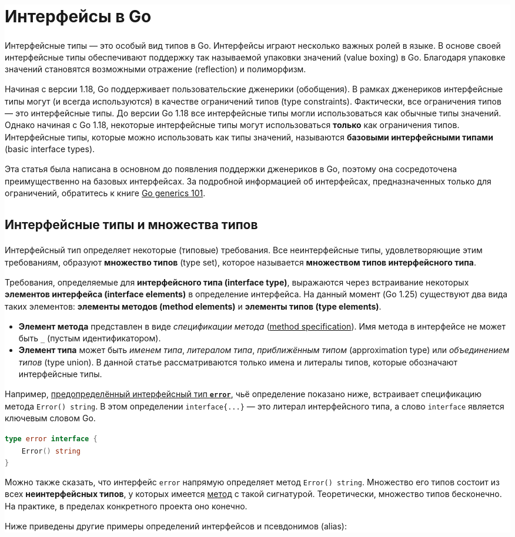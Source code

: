 # Интерфейсы в Go

Интерфейсные типы — это особый вид типов в Go. Интерфейсы играют несколько важных ролей в языке. В основе своей интерфейсные типы обеспечивают поддержку так называемой упаковки значений (value boxing) в Go. Благодаря упаковке значений становятся возможными отражение (reflection) и полиморфизм.

Начиная с версии 1.18, Go поддерживает пользовательские дженерики (обобщения). В рамках дженериков интерфейсные типы могут (и всегда используются) в качестве ограничений типов (type constraints). Фактически, все ограничения типов — это интерфейсные типы. До версии Go 1.18 все интерфейсные типы могли использоваться как обычные типы значений. Однако начиная с Go 1.18, некоторые интерфейсные типы могут использоваться **только** как ограничения типов. Интерфейсные типы, которые можно использовать как типы значений, называются **базовыми интерфейсными типами** (basic interface types).

Эта статья была написана в основном до появления поддержки дженериков в Go, поэтому она сосредоточена преимущественно на базовых интерфейсах. За подробной информацией об интерфейсах, предназначенных только для ограничений, обратитесь к книге [Go generics 101](https://go101.org/generics/101.html).

## Интерфейсные типы и множества типов

Интерфейсный тип определяет некоторые (типовые) требования. Все неинтерфейсные типы, удовлетворяющие этим требованиям, образуют **множество типов** (type set), которое называется **множеством типов интерфейсного типа**.

Требования, определяемые для **интерфейсного типа (interface type)**, выражаются через встраивание
некоторых **элементов интерфейса (interface elements)** в определение интерфейса.
На данный момент (Go 1.25) существуют два вида таких элементов: **элементы методов (method elements)** и **элементы типов (type elements)**.

* **Элемент метода** представлен в виде *спецификации метода* ([method specification](https://go101.org/article/method.html#method-set)).
  Имя метода в интерфейсе не может быть `_` (пустым идентификатором).
* **Элемент типа** может быть *именем типа*, *литералом типа*, *приближённым типом* (approximation type) или *объединением типов* (type union).
  В данной статье рассматриваются только имена и литералы типов, которые обозначают интерфейсные типы.

Например, [предопределённый интерфейсный тип **`error`**](https://golang.org/pkg/builtin/#error),
чьё определение показано ниже, встраивает спецификацию метода `Error() string`.
В этом определении `interface{...}` — это литерал интерфейсного типа,
а слово `interface` является ключевым словом Go.

```go
type error interface {
	Error() string
}
```

Можно также сказать, что интерфейс `error` напрямую определяет метод `Error() string`.
Множество его типов состоит из всех **неинтерфейсных типов**,
у которых имеется [метод](https://go101.org/article/method.html) с такой сигнатурой.
Теоретически, множество типов бесконечно.
На практике, в пределах конкретного проекта оно конечно.

Ниже приведены другие примеры определений интерфейсов и псевдонимов (alias):
